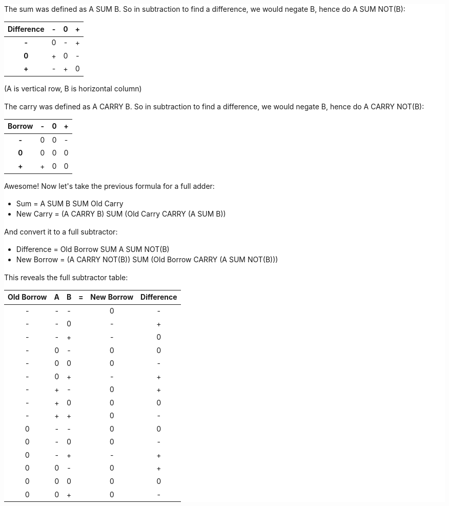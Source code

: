 The sum was defined as A SUM B. So in subtraction to find a difference, we would negate B, hence do A SUM NOT(B):

| Difference | - | 0 | + |
|:-:|:-:|:-:|:-:|
| **-** | 0 | - | + |
| **0** | + | 0 | - |
| **+** | - | + | 0 |

(A is vertical row, B is horizontal column)

The carry was defined as A CARRY B. So in subtraction to find a difference, we would negate B, hence do A CARRY NOT(B):

| Borrow | - | 0 | + |
|:-:|:-:|:-:|:-:|
| **-** | 0 | 0 | - |
| **0** | 0 | 0 | 0 |
| **+** | + | 0 | 0 |

Awesome! Now let's take the previous formula for a full adder:

* Sum = A SUM B SUM Old Carry
* New Carry = (A CARRY B) SUM (Old Carry CARRY (A SUM B))

And convert it to a full subtractor:

* Difference = Old Borrow SUM A SUM NOT(B)
* New Borrow = (A CARRY NOT(B)) SUM (Old Borrow CARRY (A SUM NOT(B)))

This reveals the full subtractor table:

| Old Borrow | A | B | = | New Borrow | Difference |
|:-:|:-:|:-:|:-:|:-:|:-:|
| - | - | - |   | 0 | - |
| - | - | 0 |   | - | + |
| - | - | + |   | - | 0 |
| - | 0 | - |   | 0 | 0 |
| - | 0 | 0 |   | 0 | - |
| - | 0 | + |   | - | + |
| - | + | - |   | 0 | + |
| - | + | 0 |   | 0 | 0 |
| - | + | + |   | 0 | - |
| 0 | - | - |   | 0 | 0 |
| 0 | - | 0 |   | 0 | - |
| 0 | - | + |   | - | + |
| 0 | 0 | - |   | 0 | + |
| 0 | 0 | 0 |   | 0 | 0 |
| 0 | 0 | + |   | 0 | - |